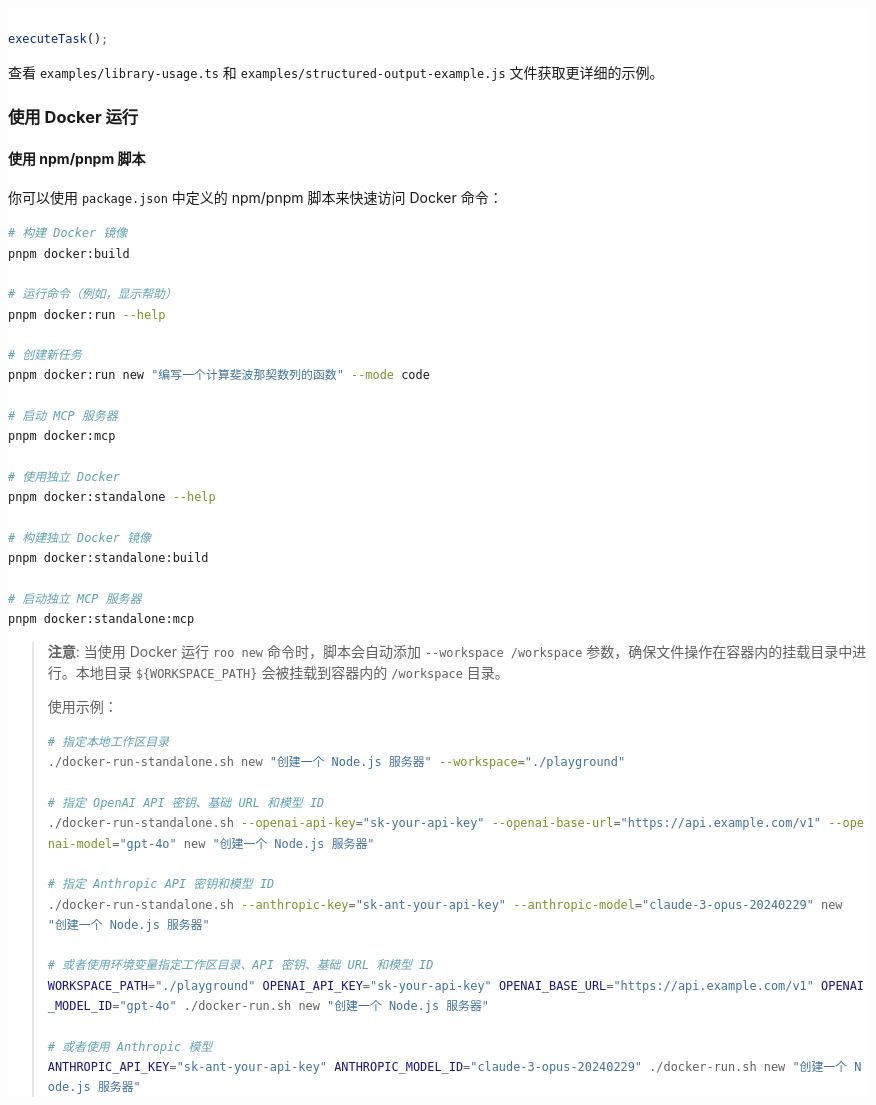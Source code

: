 ```typescript

executeTask();
```

查看 `examples/library-usage.ts` 和 `examples/structured-output-example.js` 文件获取更详细的示例。

### 使用 Docker 运行

#### 使用 npm/pnpm 脚本

你可以使用 `package.json` 中定义的 npm/pnpm 脚本来快速访问 Docker 命令：

```bash
# 构建 Docker 镜像
pnpm docker:build

# 运行命令（例如，显示帮助）
pnpm docker:run --help

# 创建新任务
pnpm docker:run new "编写一个计算斐波那契数列的函数" --mode code

# 启动 MCP 服务器
pnpm docker:mcp

# 使用独立 Docker
pnpm docker:standalone --help

# 构建独立 Docker 镜像
pnpm docker:standalone:build

# 启动独立 MCP 服务器
pnpm docker:standalone:mcp
```

> **注意**: 当使用 Docker 运行 `roo new` 命令时，脚本会自动添加 `--workspace /workspace` 参数，确保文件操作在容器内的挂载目录中进行。本地目录 `${WORKSPACE_PATH}` 会被挂载到容器内的 `/workspace` 目录。
>
> 使用示例：
>
> ```bash
> # 指定本地工作区目录
> ./docker-run-standalone.sh new "创建一个 Node.js 服务器" --workspace="./playground"
>
> # 指定 OpenAI API 密钥、基础 URL 和模型 ID
> ./docker-run-standalone.sh --openai-api-key="sk-your-api-key" --openai-base-url="https://api.example.com/v1" --openai-model="gpt-4o" new "创建一个 Node.js 服务器"
>
> # 指定 Anthropic API 密钥和模型 ID
> ./docker-run-standalone.sh --anthropic-key="sk-ant-your-api-key" --anthropic-model="claude-3-opus-20240229" new "创建一个 Node.js 服务器"
>
> # 或者使用环境变量指定工作区目录、API 密钥、基础 URL 和模型 ID
> WORKSPACE_PATH="./playground" OPENAI_API_KEY="sk-your-api-key" OPENAI_BASE_URL="https://api.example.com/v1" OPENAI_MODEL_ID="gpt-4o" ./docker-run.sh new "创建一个 Node.js 服务器"
>
> # 或者使用 Anthropic 模型
> ANTHROPIC_API_KEY="sk-ant-your-api-key" ANTHROPIC_MODEL_ID="claude-3-opus-20240229" ./docker-run.sh new "创建一个 Node.js 服务器"
> ```
